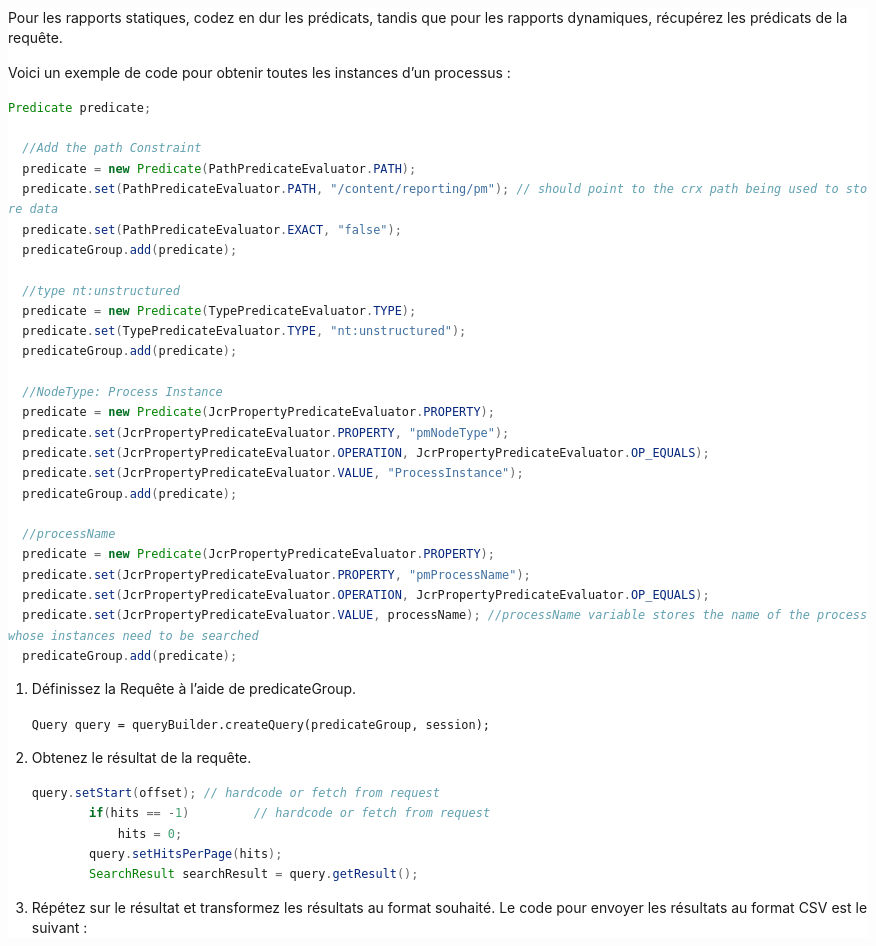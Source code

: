    Pour les rapports statiques, codez en dur les prédicats, tandis que pour les rapports dynamiques, récupérez les prédicats de la requête.

   Voici un exemple de code pour obtenir toutes les instances d’un processus :

   ```java
   Predicate predicate;
   
     //Add the path Constraint
     predicate = new Predicate(PathPredicateEvaluator.PATH);
     predicate.set(PathPredicateEvaluator.PATH, "/content/reporting/pm"); // should point to the crx path being used to store data
     predicate.set(PathPredicateEvaluator.EXACT, "false");
     predicateGroup.add(predicate);
   
     //type nt:unstructured
     predicate = new Predicate(TypePredicateEvaluator.TYPE);
     predicate.set(TypePredicateEvaluator.TYPE, "nt:unstructured");
     predicateGroup.add(predicate);
   
     //NodeType: Process Instance
     predicate = new Predicate(JcrPropertyPredicateEvaluator.PROPERTY);
     predicate.set(JcrPropertyPredicateEvaluator.PROPERTY, "pmNodeType");
     predicate.set(JcrPropertyPredicateEvaluator.OPERATION, JcrPropertyPredicateEvaluator.OP_EQUALS);
     predicate.set(JcrPropertyPredicateEvaluator.VALUE, "ProcessInstance");
     predicateGroup.add(predicate);
   
     //processName
     predicate = new Predicate(JcrPropertyPredicateEvaluator.PROPERTY);
     predicate.set(JcrPropertyPredicateEvaluator.PROPERTY, "pmProcessName");
     predicate.set(JcrPropertyPredicateEvaluator.OPERATION, JcrPropertyPredicateEvaluator.OP_EQUALS);
     predicate.set(JcrPropertyPredicateEvaluator.VALUE, processName); //processName variable stores the name of the process whose instances need to be searched
     predicateGroup.add(predicate);
   ```

1. Définissez la Requête à l’aide de predicateGroup.

   `Query query = queryBuilder.createQuery(predicateGroup, session);`

1. Obtenez le résultat de la requête.

   ```java
   query.setStart(offset); // hardcode or fetch from request
           if(hits == -1)         // hardcode or fetch from request
               hits = 0;
           query.setHitsPerPage(hits);
           SearchResult searchResult = query.getResult();
   ```

1. Répétez sur le résultat et transformez les résultats au format souhaité. Le code pour envoyer les résultats au format CSV est le suivant :
